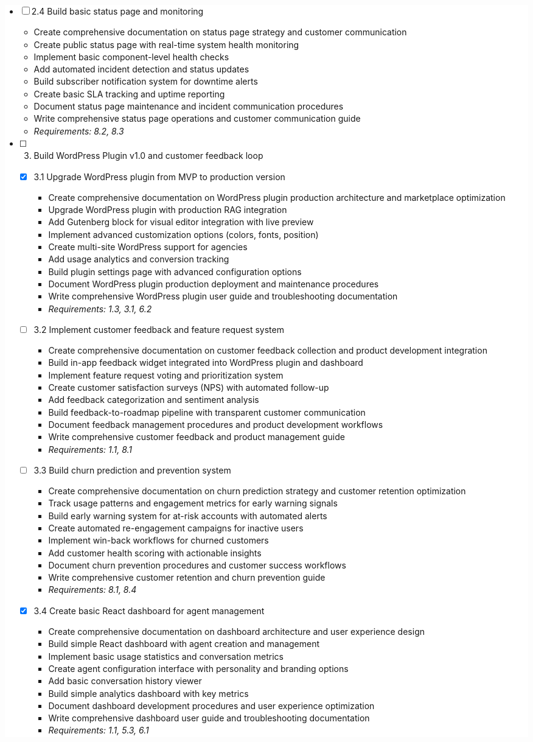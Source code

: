   - [ ] 2.4 Build basic status page and monitoring
    - Create comprehensive documentation on status page strategy and customer communication
    - Create public status page with real-time system health monitoring
    - Implement basic component-level health checks
    - Add automated incident detection and status updates
    - Build subscriber notification system for downtime alerts
    - Create basic SLA tracking and uptime reporting
    - Document status page maintenance and incident communication procedures
    - Write comprehensive status page operations and customer communication guide
    - _Requirements: 8.2, 8.3_

- [ ] 3. Build WordPress Plugin v1.0 and customer feedback loop
  - [x] 3.1 Upgrade WordPress plugin from MVP to production version
    - Create comprehensive documentation on WordPress plugin production architecture and marketplace optimization
    - Upgrade WordPress plugin with production RAG integration
    - Add Gutenberg block for visual editor integration with live preview
    - Implement advanced customization options (colors, fonts, position)
    - Create multi-site WordPress support for agencies
    - Add usage analytics and conversion tracking
    - Build plugin settings page with advanced configuration options
    - Document WordPress plugin production deployment and maintenance procedures
    - Write comprehensive WordPress plugin user guide and troubleshooting documentation
    - _Requirements: 1.3, 3.1, 6.2_

  - [ ] 3.2 Implement customer feedback and feature request system
    - Create comprehensive documentation on customer feedback collection and product development integration
    - Build in-app feedback widget integrated into WordPress plugin and dashboard
    - Implement feature request voting and prioritization system
    - Create customer satisfaction surveys (NPS) with automated follow-up
    - Add feedback categorization and sentiment analysis
    - Build feedback-to-roadmap pipeline with transparent customer communication
    - Document feedback management procedures and product development workflows
    - Write comprehensive customer feedback and product management guide
    - _Requirements: 1.1, 8.1_

  - [ ] 3.3 Build churn prediction and prevention system
    - Create comprehensive documentation on churn prediction strategy and customer retention optimization
    - Track usage patterns and engagement metrics for early warning signals
    - Build early warning system for at-risk accounts with automated alerts
    - Create automated re-engagement campaigns for inactive users
    - Implement win-back workflows for churned customers
    - Add customer health scoring with actionable insights
    - Document churn prevention procedures and customer success workflows
    - Write comprehensive customer retention and churn prevention guide
    - _Requirements: 8.1, 8.4_

  - [x] 3.4 Create basic React dashboard for agent management
    - Create comprehensive documentation on dashboard architecture and user experience design
    - Build simple React dashboard with agent creation and management
    - Implement basic usage statistics and conversation metrics
    - Create agent configuration interface with personality and branding options
    - Add basic conversation history viewer
    - Build simple analytics dashboard with key metrics
    - Document dashboard development procedures and user experience optimization
    - Write comprehensive dashboard user guide and troubleshooting documentation
    - _Requirements: 1.1, 5.3, 6.1_
